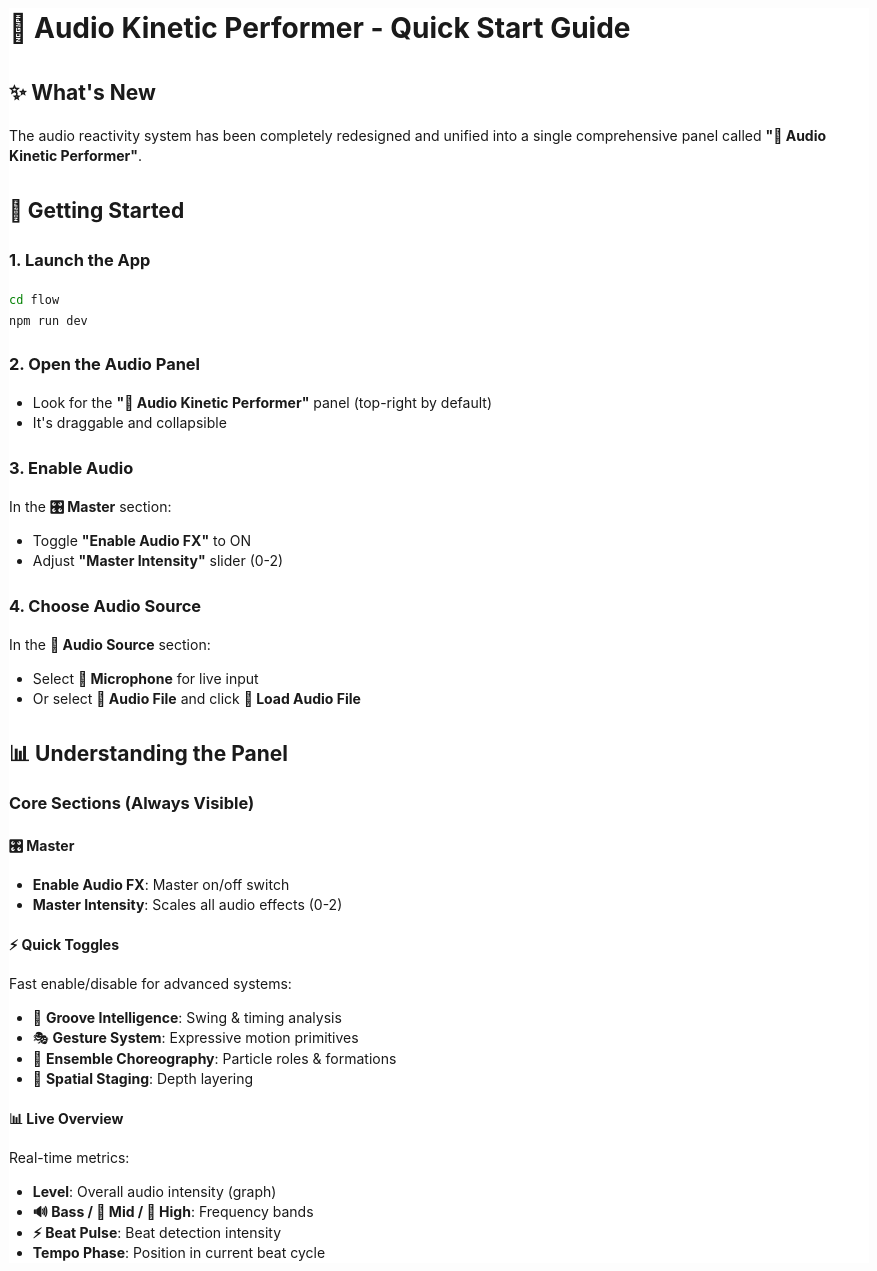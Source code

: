 # 🎵 Audio Kinetic Performer - Quick Start Guide

## ✨ What's New

The audio reactivity system has been completely redesigned and unified into a single comprehensive panel called **"🎵 Audio Kinetic Performer"**.

## 🚀 Getting Started

### 1. Launch the App
```bash
cd flow
npm run dev
```

### 2. Open the Audio Panel
- Look for the **"🎵 Audio Kinetic Performer"** panel (top-right by default)
- It's draggable and collapsible

### 3. Enable Audio
In the **🎛️ Master** section:
- Toggle **"Enable Audio FX"** to ON
- Adjust **"Master Intensity"** slider (0-2)

### 4. Choose Audio Source
In the **🎤 Audio Source** section:
- Select **🎤 Microphone** for live input
- Or select **🎵 Audio File** and click **📂 Load Audio File**

## 📊 Understanding the Panel

### Core Sections (Always Visible)

#### 🎛️ Master
- **Enable Audio FX**: Master on/off switch
- **Master Intensity**: Scales all audio effects (0-2)

#### ⚡ Quick Toggles
Fast enable/disable for advanced systems:
- 🎵 **Groove Intelligence**: Swing & timing analysis
- 🎭 **Gesture System**: Expressive motion primitives
- 🎪 **Ensemble Choreography**: Particle roles & formations
- 📐 **Spatial Staging**: Depth layering

#### 📊 Live Overview
Real-time metrics:
- **Level**: Overall audio intensity (graph)
- **🔊 Bass / 🎸 Mid / 🎺 High**: Frequency bands
- **⚡ Beat Pulse**: Beat detection intensity
- **Tempo Phase**: Position in current beat cycle
